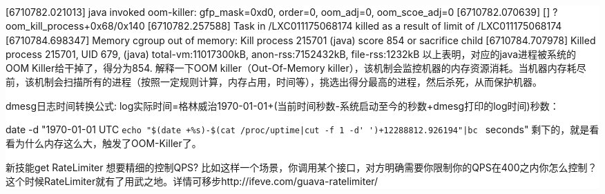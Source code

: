 [6710782.021013] java invoked oom-killer: gfp_mask=0xd0, order=0, oom_adj=0, oom_scoe_adj=0
[6710782.070639] [<ffffffff81118898>] ? oom_kill_process+0x68/0x140 
[6710782.257588] Task in /LXC011175068174 killed as a result of limit of /LXC011175068174 
[6710784.698347] Memory cgroup out of memory: Kill process 215701 (java) score 854 or sacrifice child 
[6710784.707978] Killed process 215701, UID 679, (java) total-vm:11017300kB, anon-rss:7152432kB, file-rss:1232kB
以上表明，对应的java进程被系统的OOM Killer给干掉了，得分为854.
解释一下OOM killer（Out-Of-Memory killer），该机制会监控机器的内存资源消耗。当机器内存耗尽前，该机制会扫描所有的进程（按照一定规则计算，内存占用，时间等），挑选出得分最高的进程，然后杀死，从而保护机器。

dmesg日志时间转换公式:
log实际时间=格林威治1970-01-01+(当前时间秒数-系统启动至今的秒数+dmesg打印的log时间)秒数：

date -d "1970-01-01 UTC `echo "$(date +%s)-$(cat /proc/uptime|cut -f 1 -d' ')+12288812.926194"|bc ` seconds"
剩下的，就是看看为什么内存这么大，触发了OOM-Killer了。

新技能get
RateLimiter
想要精细的控制QPS? 比如这样一个场景，你调用某个接口，对方明确需要你限制你的QPS在400之内你怎么控制？这个时候RateLimiter就有了用武之地。详情可移步http://ifeve.com/guava-ratelimiter/